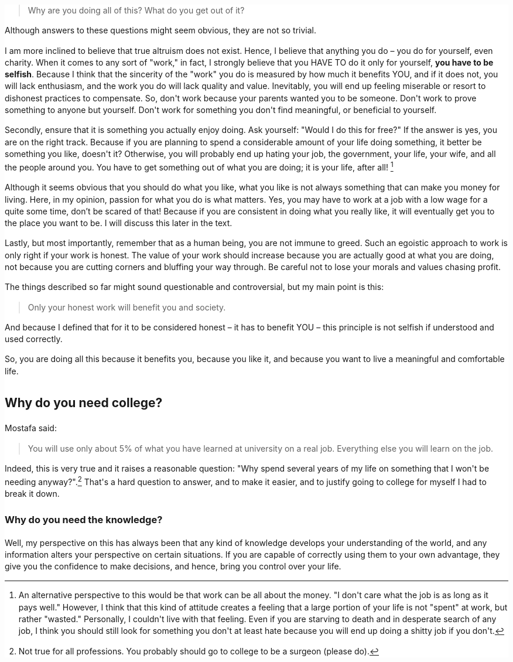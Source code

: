 > Why are you doing all of this? What do you get out of it?

Although answers to these questions might seem obvious, they are not so trivial.

I am more inclined to believe that true altruism does not exist. Hence, I believe that anything you do – you do for yourself, even charity. When it comes to any sort of "work," in fact, I strongly believe that you HAVE TO do it only for yourself, **you have to be selfish**. Because I think that the sincerity of the "work" you do is measured by how much it benefits YOU, and if it does not, you will lack enthusiasm, and the work you do will lack quality and value. Inevitably, you will end up feeling miserable or resort to dishonest practices to compensate. So, don't work because your parents wanted you to be someone. Don't work to prove something to anyone but yourself. Don't work for something you don't find meaningful, or beneficial to yourself. 

Secondly, ensure that it is something you actually enjoy doing. Ask yourself: "Would I do this for free?" If the answer is yes, you are on the right track. Because if you are planning to spend a considerable amount of your life doing something, it better be something you like, doesn't it? Otherwise, you will probably end up hating your job, the government, your life, your wife, and all the people around you. You have to get something out of what you are doing; it is your life, after all! [^alternative-perspective]

Although it seems obvious that you should do what you like, what you like is not always something that can make you money for living. Here, in my opinion, passion for what you do is what matters. Yes, you may have to work at a job with a low wage for a quite some time, don’t be scared of that! Because if you are consistent in doing what you really like, it will eventually get you to the place you want to be. I will discuss this later in the text.

Lastly, but most importantly, remember that as a human being, you are not immune to greed. Such an egoistic approach to work is only right if your work is honest. The value of your work should increase because you are actually good at what you are doing, not because you are cutting corners and bluffing your way through. Be careful not to lose your morals and values chasing profit.

The things described so far might sound questionable and controversial, but my main point is this:

> Only your honest work will benefit you and society.

And because I defined that for it to be considered honest – it has to benefit YOU – this principle is not selfish if understood and used correctly.

So, you are doing all this because it benefits you, because you like it, and because you want to live a meaningful and comfortable life.

## Why do you need college?

Mostafa said:

> You will use only about 5% of what you have learned at university on a real job. Everything else you will learn on the job.

Indeed, this is very true and it raises a reasonable question: "Why spend several years of my life on something that I won't be needing anyway?".[^professions] That's a hard question to answer, and to make it easier, and to justify going to college for myself I had to break it down.

### Why do you need the knowledge?

Well, my perspective on this has always been that any kind of knowledge develops your understanding of the world, and any information alters your perspective on certain situations. If you are capable of correctly using them to your own advantage, they give you the confidence to make decisions, and hence, bring you control over your life.


[^what-kind-of-job]: To be clear, finding a job is not that hard if you try. In fact, you could easily find a job that pays well even at a very young age. However, it usually involves a kind of labor that requires you to sacrifice something, most commonly your health. Here, I am talking about a more conventional way of building a career, one that comes after you graduate from university.
[^entrepreneurship]: Of course, there is entrepreneurship, but my opinion on that is not yet settled. It has become a trend and is highly encouraged among society, especially among young people, to become entrepreneurs. Currently, I believe that before becoming an entrepreneur, you need to specialize in at least something, so the "school-uni-job" strategy must still hold true. In other words, I think it's better to become a specialist in some field and gain experience in a traditional workplace setting before embarking on entrepreneurship. Similarly, I think government workers and politicians should be employed based on their competency and achievements in their respective fields, not because they are populists or acquainted with someone in power. This, I believe, is called meritocracy. Or maybe you can indeed start a business by delegating all tasks to specialists, taking only the position of a visionary, but I think without any real skill, no one would follow you, right? In either case, I think abandoning college education to pursue entrepreneurship is a very questionable endeavor. I'm not saying you absolutely need an MBA to start a business; rather, I just don't believe you can become an entrepreneur out of the blue without any "real" background. I might be wrong, though, as I lack the experience and knowledge on the matter to make definitive claims, so this is subject to change and probably another topic to write on.
[^mostafa]: A man from Egypt who happened to teach us physics during the last two pivotal years of our time at school. I cannot overstate how fortunate we were to have him in my literally "middle of nowhere" hometown. I think what sets him apart as a great teacher is that every lesson he managed to teach us not just his subject, but also a lot about the world and ourselves. For me personally, he is a figure who had a massive influence in shaping who I am today. I am so grateful to have met him at this time of my life and feel the utmost respect and love for him.
[^alternative-perspective]: An alternative perspective to this would be that work can be all about the money. "I don't care what the job is as long as it pays well." However, I think that this kind of attitude creates a feeling that a large portion of your life is not "spent" at work, but rather "wasted." Personally, I couldn't live with that feeling. Even if you are starving to death and in desperate search of any job, I think you should still look for something you don't at least hate because you will end up doing a shitty job if you don't.
[^professions]: Not true for all professions. You probably should go to college to be a surgeon (please do).